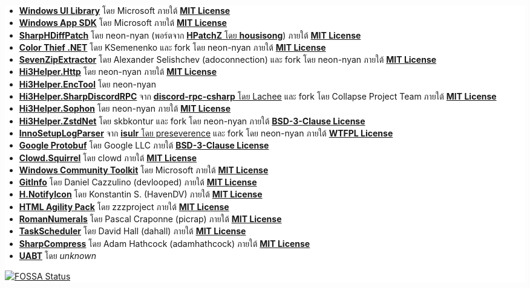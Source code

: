 - [**Windows UI Library**](https://github.com/microsoft/microsoft-ui-xaml) โดย Microsoft ภายใต้ [**MIT License**](https://github.com/microsoft/microsoft-ui-xaml/blob/main/LICENSE)
- [**Windows App SDK**](https://github.com/microsoft/WindowsAppSDK) โดย Microsoft ภายใต้ [**MIT License**](https://github.com/microsoft/WindowsAppSDK/blob/main/LICENSE)
- [**SharpHDiffPatch**](https://github.com/CollapseLauncher/SharpHDiffPatch.Core) โดย neon-nyan (พอร์ตจาก [**HPatchZ** โดย **housisong**](https://github.com/sisong/HDiffPatch)) ภายใต้ [**MIT License**](https://github.com/CollapseLauncher/SharpHDiffPatch.Core/blob/main/LICENSE)
- [**Color Thief .NET**](https://github.com/CollapseLauncher/ColorThief) โดย KSemenenko และ fork โดย neon-nyan ภายใต้ [**MIT License**](https://github.com/CollapseLauncher/ColorThief/blob/master/LICENSE)
- [**SevenZipExtractor**](https://github.com/CollapseLauncher/SevenZipExtractor) โดย Alexander Selishchev (adoconnection) และ fork โดย neon-nyan ภายใต้ [**MIT License**](https://github.com/CollapseLauncher/SevenZipExtractor/blob/master/LICENSE)
- [**Hi3Helper.Http**](https://github.com/CollapseLauncher/Hi3Helper.Http) โดย neon-nyan ภายใต้ [**MIT License**](https://github.com/CollapseLauncher/Hi3Helper.Http/blob/master/LICENSE)
- [**Hi3Helper.EncTool**](https://github.com/CollapseLauncher/Hi3Helper.EncTool) โดย neon-nyan
- [**Hi3Helper.SharpDiscordRPC**](https://github.com/CollapseLauncher/Hi3Helper.SharpDiscordRPC) จาก [**discord-rpc-csharp** โดย Lachee](https://github.com/Lachee/discord-rpc-csharp) และ fork โดย Collapse Project Team ภายใต้ [**MIT License**](https://github.com/CollapseLauncher/Hi3Helper.SharpDiscordRPC/blob/master/LICENSE)
- [**Hi3Helper.Sophon**](https://github.com/CollapseLauncher/Hi3Helper.Sophon) โดย neon-nyan ภายใต้ [**MIT License**](https://github.com/CollapseLauncher/Hi3Helper.Sophon/blob/master/LICENSE)
- [**Hi3Helper.ZstdNet**](https://github.com/CollapseLauncher/Hi3Helper.ZetdNet) โดย skbkontur และ fork โดย neon-nyan ภายใต้ [**BSD-3-Clause License**](https://github.com/CollapseLauncher/Hi3Helper.ZetdNet/blob/master/LICENSE)
- [**InnoSetupLogParser**](https://github.com/CollapseLauncher/InnoSetupLogParser) จาก [**isulr** โดย preseverence](https://github.com/preseverence/isulr) และ fork โดย neon-nyan ภายใต้ [**WTFPL License**](https://github.com/CollapseLauncher/InnoSetupLogParser/blob/master/LICENSE)
- [**Google Protobuf**](https://github.com/protocolbuffers/protobuf) โดย Google LLC ภายใต้ [**BSD-3-Clause License**](https://github.com/protocolbuffers/protobuf/blob/main/LICENSE)
- [**Clowd.Squirrel**](https://github.com/clowd/Clowd.Squirrel/tree/1c7eb5e1f40629cfdbe201f9d56b802ec41fea63) โดย clowd ภายใต้ [**MIT License**](https://github.com/clowd/Clowd.Squirrel/blob/1c7eb5e1f40629cfdbe201f9d56b802ec41fea63/LICENSE)
- [**Windows Community Toolkit**](https://github.com/CommunityToolkit/Windows) โดย Microsoft ภายใต้ [**MIT License**](https://github.com/CommunityToolkit/Windows/blob/main/License.md)
- [**GitInfo**](https://github.com/devlooped/GitInfo) โดย Daniel Cazzulino (devlooped) ภายใต้ [**MIT License**](https://github.com/devlooped/GitInfo/blob/main/license.txt)
- [**H.NotifyIcon**](https://github.com/HavenDV/H.NotifyIcon) โดย Konstantin S. (HavenDV) ภายใต้ [**MIT License**](https://github.com/HavenDV/H.NotifyIcon/blob/master/LICENSE.md)
- [**HTML Agility Pack**](https://github.com/zzzprojects/html-agility-pack) โดย zzzproject ภายใต้ [**MIT License**](https://github.com/zzzprojects/html-agility-pack/blob/master/LICENSE)
- [**RomanNumerals**](https://github.com/picrap/RomanNumerals) โดย Pascal Craponne (picrap) ภายใต้ [**MIT License**](https://github.com/picrap/RomanNumerals/blob/master/LICENSE)
- [**TaskScheduler**](https://github.com/dahall/taskscheduler) โดย David Hall (dahall) ภายใต้ [**MIT License**](https://github.com/dahall/TaskScheduler/blob/master/license.md)
- [**SharpCompress**](https://github.com/adamhathcock/sharpcompress) โดย Adam Hathcock (adamhathcock) ภายใต้ [**MIT License**](https://github.com/adamhathcock/sharpcompress/blob/master/LICENSE.txt)
- [**UABT**](https://github.com/CollapseLauncher/UABT) โดย _unknown_

[![FOSSA Status](https://app.fossa.com/api/projects/git%2Bgithub.com%2FCollapseLauncher%2FCollapse.svg?type=large&issueType=license)](https://app.fossa.com/projects/git%2Bgithub.com%2FCollapseLauncher%2FCollapse?ref=badge_large&issueType=license)
